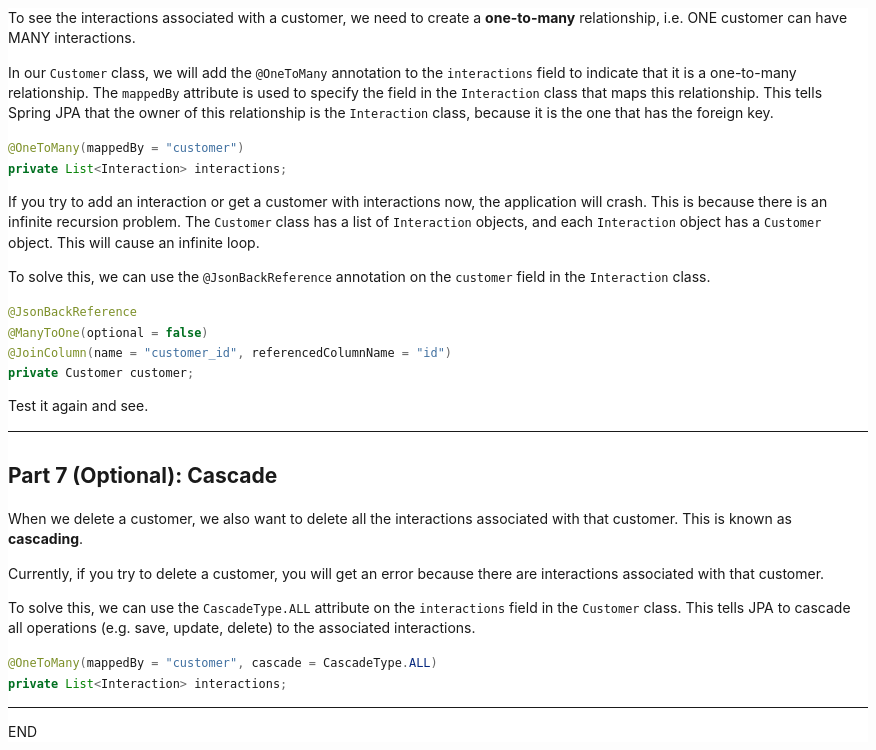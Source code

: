 To see the interactions associated with a customer, we need to create a **one-to-many** relationship, i.e. ONE customer can have MANY interactions.

In our `Customer` class, we will add the `@OneToMany` annotation to the `interactions` field to indicate that it is a one-to-many relationship. The `mappedBy` attribute is used to specify the field in the `Interaction` class that maps this relationship. This tells Spring JPA that the owner of this relationship is the `Interaction` class, because it is the one that has the foreign key.

```java
@OneToMany(mappedBy = "customer")
private List<Interaction> interactions;
```

If you try to add an interaction or get a customer with interactions now, the application will crash. This is because there is an infinite recursion problem. The `Customer` class has a list of `Interaction` objects, and each `Interaction` object has a `Customer` object. This will cause an infinite loop.

To solve this, we can use the `@JsonBackReference` annotation on the `customer` field in the `Interaction` class.

```java
@JsonBackReference
@ManyToOne(optional = false)
@JoinColumn(name = "customer_id", referencedColumnName = "id")
private Customer customer;
```

Test it again and see.

---

## Part 7 (Optional): Cascade

When we delete a customer, we also want to delete all the interactions associated with that customer. This is known as **cascading**.

Currently, if you try to delete a customer, you will get an error because there are interactions associated with that customer.

To solve this, we can use the `CascadeType.ALL` attribute on the `interactions` field in the `Customer` class. This tells JPA to cascade all operations (e.g. save, update, delete) to the associated interactions.

```java
@OneToMany(mappedBy = "customer", cascade = CascadeType.ALL)
private List<Interaction> interactions;
```

---

END
